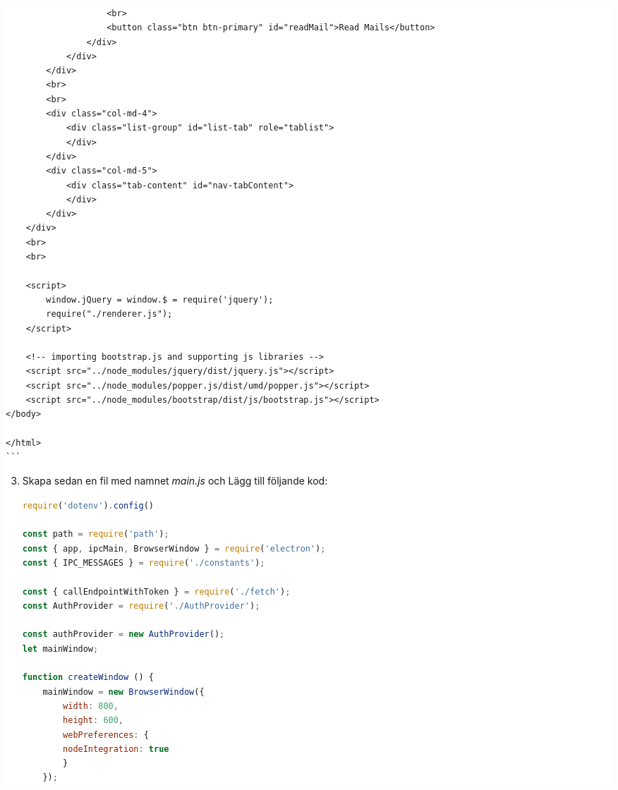                         <br>
                        <button class="btn btn-primary" id="readMail">Read Mails</button>
                    </div>
                </div>
            </div>
            <br>
            <br>
            <div class="col-md-4">
                <div class="list-group" id="list-tab" role="tablist">
                </div>
            </div>
            <div class="col-md-5">
                <div class="tab-content" id="nav-tabContent">
                </div>
            </div>
        </div>
        <br>
        <br>

        <script>
            window.jQuery = window.$ = require('jquery');
            require("./renderer.js");
        </script>

        <!-- importing bootstrap.js and supporting js libraries -->
        <script src="../node_modules/jquery/dist/jquery.js"></script>
        <script src="../node_modules/popper.js/dist/umd/popper.js"></script>
        <script src="../node_modules/bootstrap/dist/js/bootstrap.js"></script>
    </body>

    </html>
    ```

3. Skapa sedan en fil med namnet *main.js* och Lägg till följande kod:

    ```JavaScript
    require('dotenv').config()

    const path = require('path');
    const { app, ipcMain, BrowserWindow } = require('electron');
    const { IPC_MESSAGES } = require('./constants');

    const { callEndpointWithToken } = require('./fetch');
    const AuthProvider = require('./AuthProvider');

    const authProvider = new AuthProvider();
    let mainWindow;

    function createWindow () {
        mainWindow = new BrowserWindow({
            width: 800,
            height: 600,
            webPreferences: {
            nodeIntegration: true
            }
        });
